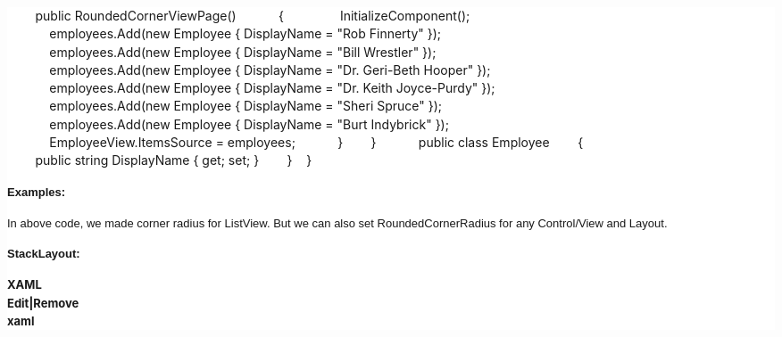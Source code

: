 &nbsp;&nbsp;&nbsp;&nbsp;&nbsp;&nbsp;&nbsp;&nbsp;<span class="cs__keyword">public</span>&nbsp;RoundedCornerViewPage()&nbsp;&nbsp;&nbsp;
&nbsp;&nbsp;&nbsp;&nbsp;&nbsp;&nbsp;&nbsp;&nbsp;{&nbsp;&nbsp;&nbsp;
&nbsp;&nbsp;&nbsp;&nbsp;&nbsp;&nbsp;&nbsp;&nbsp;&nbsp;&nbsp;&nbsp;&nbsp;InitializeComponent();&nbsp;&nbsp;&nbsp;
&nbsp;&nbsp;&nbsp;
&nbsp;&nbsp;&nbsp;&nbsp;&nbsp;&nbsp;&nbsp;&nbsp;&nbsp;&nbsp;&nbsp;&nbsp;employees.Add(<span class="cs__keyword">new</span>&nbsp;Employee&nbsp;{&nbsp;DisplayName&nbsp;=&nbsp;<span class="cs__string">&quot;Rob&nbsp;Finnerty&quot;</span>&nbsp;});&nbsp;&nbsp;&nbsp;
&nbsp;&nbsp;&nbsp;&nbsp;&nbsp;&nbsp;&nbsp;&nbsp;&nbsp;&nbsp;&nbsp;&nbsp;employees.Add(<span class="cs__keyword">new</span>&nbsp;Employee&nbsp;{&nbsp;DisplayName&nbsp;=&nbsp;<span class="cs__string">&quot;Bill&nbsp;Wrestler&quot;</span>&nbsp;});&nbsp;&nbsp;&nbsp;
&nbsp;&nbsp;&nbsp;&nbsp;&nbsp;&nbsp;&nbsp;&nbsp;&nbsp;&nbsp;&nbsp;&nbsp;employees.Add(<span class="cs__keyword">new</span>&nbsp;Employee&nbsp;{&nbsp;DisplayName&nbsp;=&nbsp;<span class="cs__string">&quot;Dr.&nbsp;Geri-Beth&nbsp;Hooper&quot;</span>&nbsp;});&nbsp;&nbsp;&nbsp;
&nbsp;&nbsp;&nbsp;&nbsp;&nbsp;&nbsp;&nbsp;&nbsp;&nbsp;&nbsp;&nbsp;&nbsp;employees.Add(<span class="cs__keyword">new</span>&nbsp;Employee&nbsp;{&nbsp;DisplayName&nbsp;=&nbsp;<span class="cs__string">&quot;Dr.&nbsp;Keith&nbsp;Joyce-Purdy&quot;</span>&nbsp;});&nbsp;&nbsp;&nbsp;
&nbsp;&nbsp;&nbsp;&nbsp;&nbsp;&nbsp;&nbsp;&nbsp;&nbsp;&nbsp;&nbsp;&nbsp;employees.Add(<span class="cs__keyword">new</span>&nbsp;Employee&nbsp;{&nbsp;DisplayName&nbsp;=&nbsp;<span class="cs__string">&quot;Sheri&nbsp;Spruce&quot;</span>&nbsp;});&nbsp;&nbsp;&nbsp;
&nbsp;&nbsp;&nbsp;&nbsp;&nbsp;&nbsp;&nbsp;&nbsp;&nbsp;&nbsp;&nbsp;&nbsp;employees.Add(<span class="cs__keyword">new</span>&nbsp;Employee&nbsp;{&nbsp;DisplayName&nbsp;=&nbsp;<span class="cs__string">&quot;Burt&nbsp;Indybrick&quot;</span>&nbsp;});&nbsp;&nbsp;&nbsp;
&nbsp;&nbsp;&nbsp;
&nbsp;&nbsp;&nbsp;&nbsp;&nbsp;&nbsp;&nbsp;&nbsp;&nbsp;&nbsp;&nbsp;&nbsp;EmployeeView.ItemsSource&nbsp;=&nbsp;employees;&nbsp;&nbsp;&nbsp;
&nbsp;&nbsp;&nbsp;&nbsp;&nbsp;&nbsp;&nbsp;&nbsp;}&nbsp;&nbsp;&nbsp;
&nbsp;&nbsp;&nbsp;&nbsp;}&nbsp;&nbsp;&nbsp;
&nbsp;&nbsp;&nbsp;
&nbsp;&nbsp;&nbsp;&nbsp;<span class="cs__keyword">public</span>&nbsp;<span class="cs__keyword">class</span>&nbsp;Employee&nbsp;&nbsp;&nbsp;
&nbsp;&nbsp;&nbsp;&nbsp;{&nbsp;&nbsp;&nbsp;
&nbsp;&nbsp;&nbsp;&nbsp;&nbsp;&nbsp;&nbsp;&nbsp;<span class="cs__keyword">public</span>&nbsp;<span class="cs__keyword">string</span>&nbsp;DisplayName&nbsp;{&nbsp;<span class="cs__keyword">get</span>;&nbsp;<span class="cs__keyword">set</span>;&nbsp;}&nbsp;&nbsp;&nbsp;
&nbsp;&nbsp;&nbsp;&nbsp;}&nbsp;&nbsp;&nbsp;
}&nbsp;&nbsp;</span></pre>
</div>
</div>
</div>
<div class="endscriptcode"><span style="font-size:small"><strong style="font-family:Verdana,Arial,Helvetica,sans-serif"><span style="font-family:verdana,sans-serif">Examples:</span></strong></span></div>
</div>
</div>
<div>
<p><span style="font-size:small"><span style="font-family:verdana,sans-serif">In above code, we made corner radius for ListView. But we can also set RoundedCornerRadius for any Control/View and Layout.</span></span></p>
</div>
<div>
<p><span style="font-size:small"><strong style="font-size:small"><span style="font-family:verdana,sans-serif">StackLayout:</span></strong></span></p>
</div>
<div>
<div class="scriptcode">
<div class="pluginEditHolder" pluginCommand="mceScriptCode">
<div class="title"><span style="font-size:small"><strong>XAML</strong></span></div>
<div class="pluginLinkHolder"><span style="font-size:small"><strong><span class="pluginEditHolderLink">Edit</span>|<span class="pluginRemoveHolderLink">Remove</span></strong></span></div>
<span style="font-size:small"><strong><span class="hidden">xaml</span>